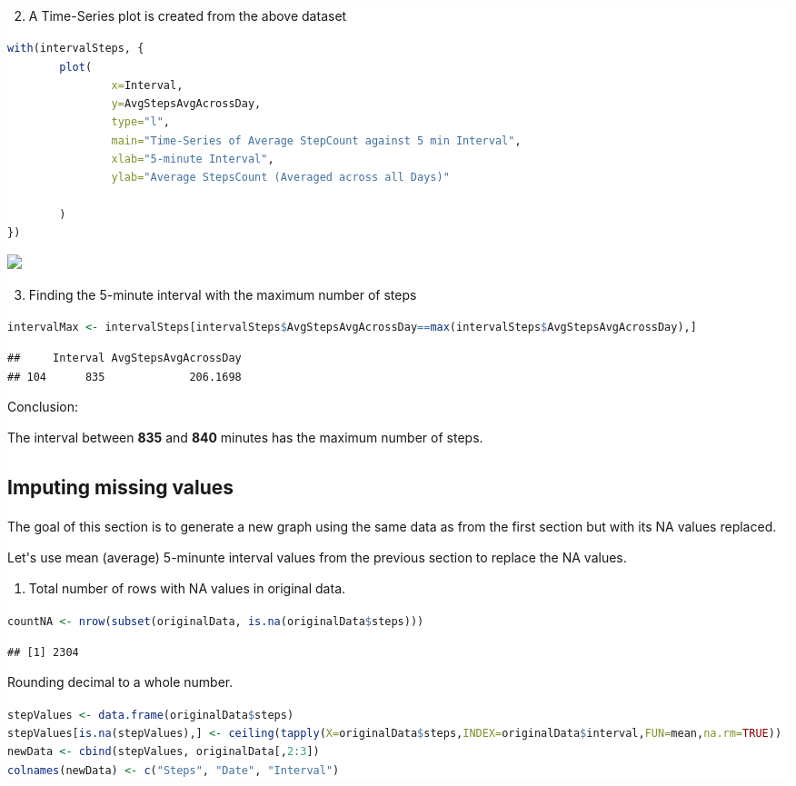 2. A Time-Series plot is created from the above dataset


```r
with(intervalSteps, {
        plot(
                x=Interval,
                y=AvgStepsAvgAcrossDay,
                type="l",
                main="Time-Series of Average StepCount against 5 min Interval",
                xlab="5-minute Interval",
                ylab="Average StepsCount (Averaged across all Days)"

        )
})
```

![](./PA1_template_files/figure-html/unnamed-chunk-12-1.png) 

3. Finding the 5-minute interval with the maximum number of steps


```r
intervalMax <- intervalSteps[intervalSteps$AvgStepsAvgAcrossDay==max(intervalSteps$AvgStepsAvgAcrossDay),]
```

```
##     Interval AvgStepsAvgAcrossDay
## 104      835             206.1698
```
Conclusion:

The interval between **835** and  **840** minutes has the maximum number of steps.


## Imputing missing values

The goal of this section is to generate a new graph using the same data as from the first section but with its NA values replaced.

Let's use mean (average) 5-minunte interval values from the previous section to replace the NA values.

1. Total number of rows with NA values in original data.


```r
countNA <- nrow(subset(originalData, is.na(originalData$steps)))
```

```
## [1] 2304
```


Rounding decimal to a whole number.


```r
stepValues <- data.frame(originalData$steps)
stepValues[is.na(stepValues),] <- ceiling(tapply(X=originalData$steps,INDEX=originalData$interval,FUN=mean,na.rm=TRUE))
newData <- cbind(stepValues, originalData[,2:3])
colnames(newData) <- c("Steps", "Date", "Interval")
```
